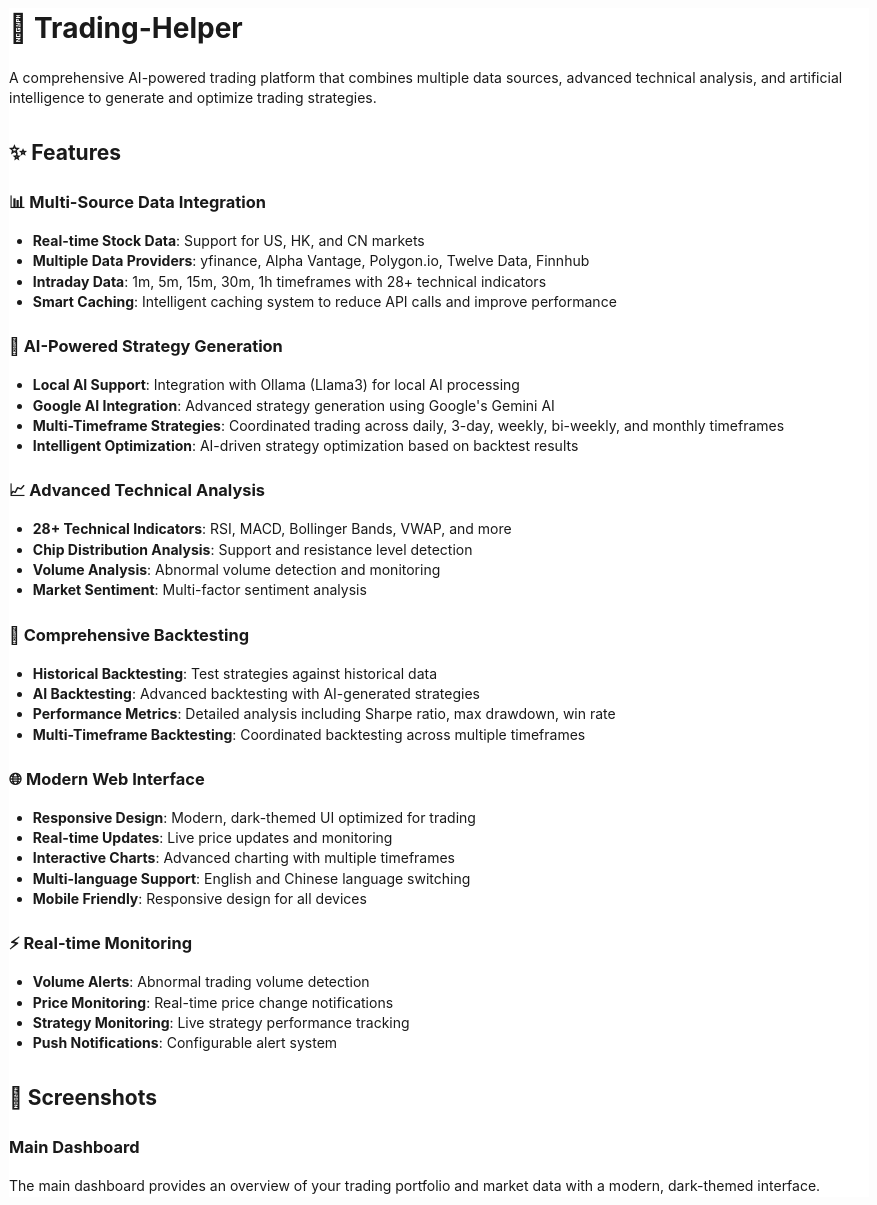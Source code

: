 # 🚀 Trading-Helper

A comprehensive AI-powered trading platform that combines multiple data sources, advanced technical analysis, and artificial intelligence to generate and optimize trading strategies.

## ✨ Features

### 📊 **Multi-Source Data Integration**
- **Real-time Stock Data**: Support for US, HK, and CN markets
- **Multiple Data Providers**: yfinance, Alpha Vantage, Polygon.io, Twelve Data, Finnhub
- **Intraday Data**: 1m, 5m, 15m, 30m, 1h timeframes with 28+ technical indicators
- **Smart Caching**: Intelligent caching system to reduce API calls and improve performance

### 🤖 **AI-Powered Strategy Generation**
- **Local AI Support**: Integration with Ollama (Llama3) for local AI processing
- **Google AI Integration**: Advanced strategy generation using Google's Gemini AI
- **Multi-Timeframe Strategies**: Coordinated trading across daily, 3-day, weekly, bi-weekly, and monthly timeframes
- **Intelligent Optimization**: AI-driven strategy optimization based on backtest results

### 📈 **Advanced Technical Analysis**
- **28+ Technical Indicators**: RSI, MACD, Bollinger Bands, VWAP, and more
- **Chip Distribution Analysis**: Support and resistance level detection
- **Volume Analysis**: Abnormal volume detection and monitoring
- **Market Sentiment**: Multi-factor sentiment analysis

### 🔄 **Comprehensive Backtesting**
- **Historical Backtesting**: Test strategies against historical data
- **AI Backtesting**: Advanced backtesting with AI-generated strategies
- **Performance Metrics**: Detailed analysis including Sharpe ratio, max drawdown, win rate
- **Multi-Timeframe Backtesting**: Coordinated backtesting across multiple timeframes

### 🌐 **Modern Web Interface**
- **Responsive Design**: Modern, dark-themed UI optimized for trading
- **Real-time Updates**: Live price updates and monitoring
- **Interactive Charts**: Advanced charting with multiple timeframes
- **Multi-language Support**: English and Chinese language switching
- **Mobile Friendly**: Responsive design for all devices

### ⚡ **Real-time Monitoring**
- **Volume Alerts**: Abnormal trading volume detection
- **Price Monitoring**: Real-time price change notifications
- **Strategy Monitoring**: Live strategy performance tracking
- **Push Notifications**: Configurable alert system

## 📸 Screenshots

### Main Dashboard
The main dashboard provides an overview of your trading portfolio and market data with a modern, dark-themed interface.
